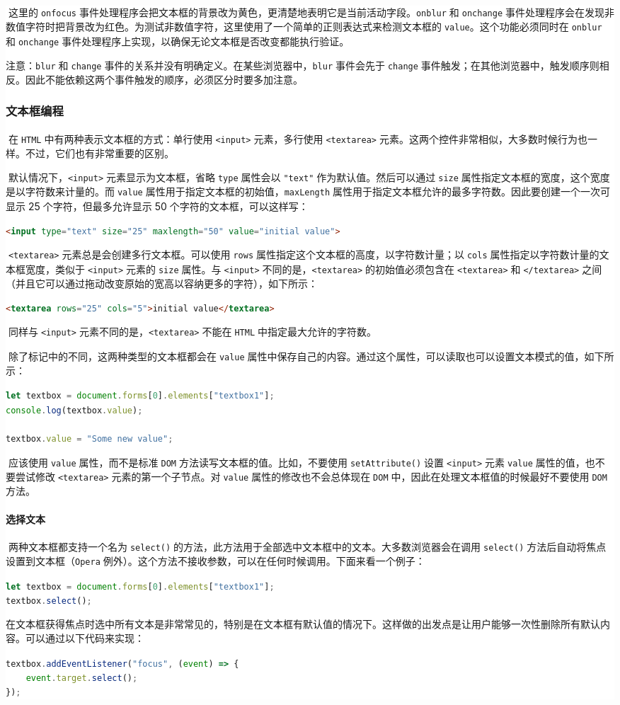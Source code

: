 ```js
```

​		这里的 `onfocus` 事件处理程序会把文本框的背景改为黄色，更清楚地表明它是当前活动字段。`onblur` 和 `onchange` 事件处理程序会在发现非数值字符时把背景改为红色。为测试非数值字符，这里使用了一个简单的正则表达式来检测文本框的 `value`。这个功能必须同时在 `onblur` 和 `onchange` 事件处理程序上实现，以确保无论文本框是否改变都能执行验证。

注意：`blur` 和 `change` 事件的关系并没有明确定义。在某些浏览器中，`blur` 事件会先于 `change` 事件触发；在其他浏览器中，触发顺序则相反。因此不能依赖这两个事件触发的顺序，必须区分时要多加注意。



### 文本框编程

​		在 `HTML` 中有两种表示文本框的方式：单行使用 `<input>` 元素，多行使用 `<textarea>` 元素。这两个控件非常相似，大多数时候行为也一样。不过，它们也有非常重要的区别。

​		默认情况下，`<input>` 元素显示为文本框，省略 `type` 属性会以 `"text"` 作为默认值。然后可以通过 `size` 属性指定文本框的宽度，这个宽度是以字符数来计量的。而 `value` 属性用于指定文本框的初始值，`maxLength` 属性用于指定文本框允许的最多字符数。因此要创建一个一次可显示 25 个字符，但最多允许显示 50 个字符的文本框，可以这样写：

```html
<input type="text" size="25" maxlength="50" value="initial value">
```

​		`<textarea>` 元素总是会创建多行文本框。可以使用 `rows` 属性指定这个文本框的高度，以字符数计量；以 `cols` 属性指定以字符数计量的文本框宽度，类似于 `<input>` 元素的 `size` 属性。与 `<input>` 不同的是，`<textarea>` 的初始值必须包含在 `<textarea>` 和 `</textarea>` 之间（并且它可以通过拖动改变原始的宽高以容纳更多的字符），如下所示：

```html
<textarea rows="25" cols="5">initial value</textarea>
```

​		同样与 `<input>` 元素不同的是，`<textarea>` 不能在 `HTML` 中指定最大允许的字符数。

​		除了标记中的不同，这两种类型的文本框都会在 `value` 属性中保存自己的内容。通过这个属性，可以读取也可以设置文本模式的值，如下所示：

```js
let textbox = document.forms[0].elements["textbox1"]; 
console.log(textbox.value); 

textbox.value = "Some new value";
```

​		应该使用 `value` 属性，而不是标准 `DOM` 方法读写文本框的值。比如，不要使用 `setAttribute()` 设置 `<input>` 元素 `value` 属性的值，也不要尝试修改 `<textarea>` 元素的第一个子节点。对 `value` 属性的修改也不会总体现在 `DOM` 中，因此在处理文本框值的时候最好不要使用 `DOM` 方法。



#### 选择文本

​		两种文本框都支持一个名为 `select()` 的方法，此方法用于全部选中文本框中的文本。大多数浏览器会在调用 `select()` 方法后自动将焦点设置到文本框（`Opera` 例外）。这个方法不接收参数，可以在任何时候调用。下面来看一个例子：

```js
let textbox = document.forms[0].elements["textbox1"]; 
textbox.select();
```

​		在文本框获得焦点时选中所有文本是非常常见的，特别是在文本框有默认值的情况下。这样做的出发点是让用户能够一次性删除所有默认内容。可以通过以下代码来实现：

```js
textbox.addEventListener("focus", (event) => { 
 	event.target.select(); 
});
```
